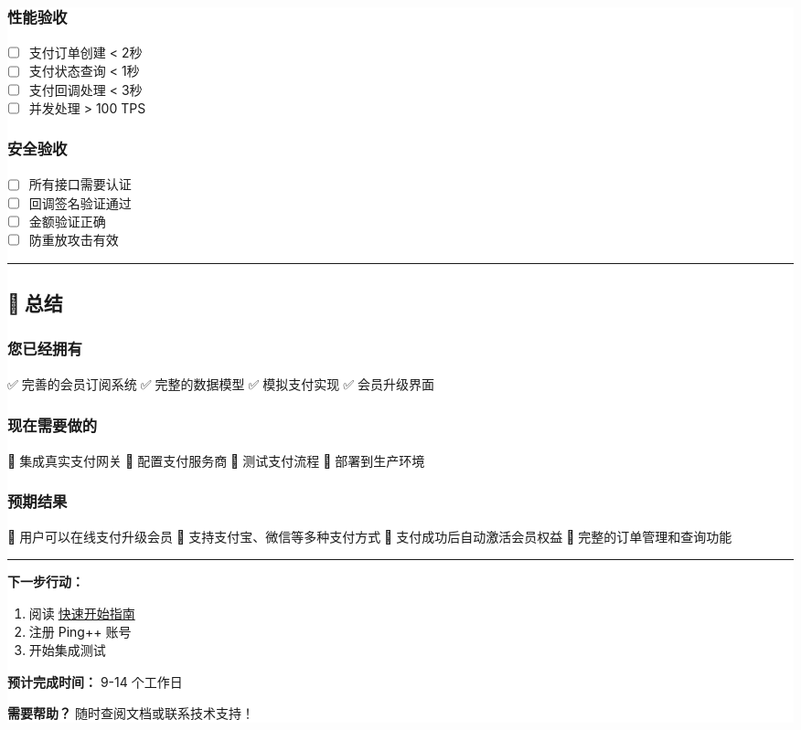 ### 性能验收
- [ ] 支付订单创建 < 2秒
- [ ] 支付状态查询 < 1秒
- [ ] 支付回调处理 < 3秒
- [ ] 并发处理 > 100 TPS

### 安全验收
- [ ] 所有接口需要认证
- [ ] 回调签名验证通过
- [ ] 金额验证正确
- [ ] 防重放攻击有效

---

## 🎉 总结

### 您已经拥有
✅ 完善的会员订阅系统
✅ 完整的数据模型
✅ 模拟支付实现
✅ 会员升级界面

### 现在需要做的
🔧 集成真实支付网关
🔧 配置支付服务商
🔧 测试支付流程
🔧 部署到生产环境

### 预期结果
🎯 用户可以在线支付升级会员
🎯 支持支付宝、微信等多种支付方式
🎯 支付成功后自动激活会员权益
🎯 完整的订单管理和查询功能

---

**下一步行动：**
1. 阅读 [快速开始指南](./PAYMENT_QUICK_START.md)
2. 注册 Ping++ 账号
3. 开始集成测试

**预计完成时间：** 9-14 个工作日

**需要帮助？** 随时查阅文档或联系技术支持！

